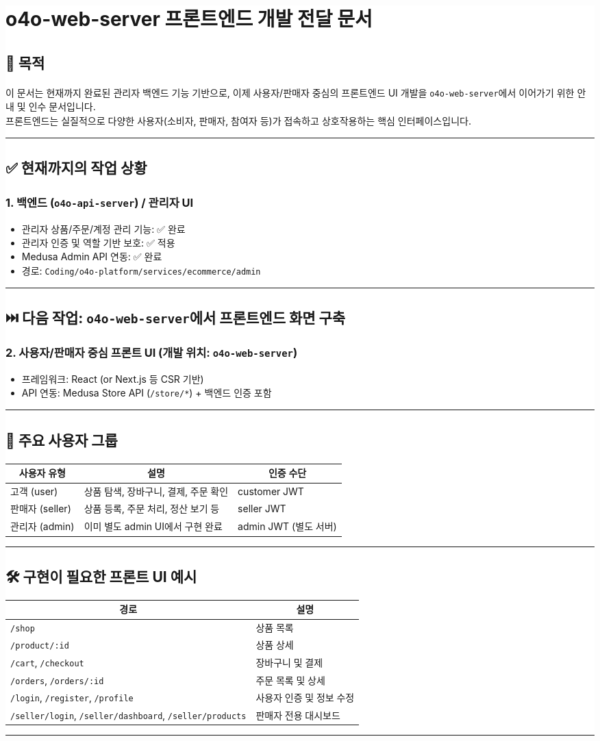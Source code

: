 # o4o-web-server 프론트엔드 개발 전달 문서

## 🎯 목적
이 문서는 현재까지 완료된 관리자 백엔드 기능 기반으로, 이제 사용자/판매자 중심의 프론트엔드 UI 개발을 `o4o-web-server`에서 이어가기 위한 안내 및 인수 문서입니다.  
프론트엔드는 실질적으로 다양한 사용자(소비자, 판매자, 참여자 등)가 접속하고 상호작용하는 핵심 인터페이스입니다.

---

## ✅ 현재까지의 작업 상황

### 1. 백엔드 (`o4o-api-server`) / 관리자 UI
- 관리자 상품/주문/계정 관리 기능: ✅ 완료
- 관리자 인증 및 역할 기반 보호: ✅ 적용
- Medusa Admin API 연동: ✅ 완료
- 경로: `Coding/o4o-platform/services/ecommerce/admin`

---

## ⏭️ 다음 작업: `o4o-web-server`에서 프론트엔드 화면 구축

### 2. 사용자/판매자 중심 프론트 UI (개발 위치: `o4o-web-server`)
- 프레임워크: React (or Next.js 등 CSR 기반)
- API 연동: Medusa Store API (`/store/*`) + 백엔드 인증 포함

---

## 👥 주요 사용자 그룹

| 사용자 유형 | 설명 | 인증 수단 |
|-------------|------|------------|
| 고객 (user) | 상품 탐색, 장바구니, 결제, 주문 확인 | customer JWT |
| 판매자 (seller) | 상품 등록, 주문 처리, 정산 보기 등 | seller JWT |
| 관리자 (admin) | 이미 별도 admin UI에서 구현 완료 | admin JWT (별도 서버)

---

## 🛠️ 구현이 필요한 프론트 UI 예시

| 경로 | 설명 |
|------|------|
| `/shop` | 상품 목록 |
| `/product/:id` | 상품 상세 |
| `/cart`, `/checkout` | 장바구니 및 결제 |
| `/orders`, `/orders/:id` | 주문 목록 및 상세 |
| `/login`, `/register`, `/profile` | 사용자 인증 및 정보 수정 |
| `/seller/login`, `/seller/dashboard`, `/seller/products` | 판매자 전용 대시보드 |

---